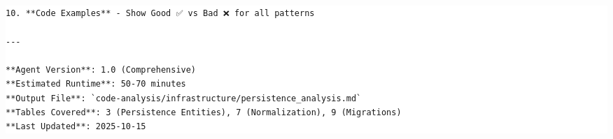 ```
10. **Code Examples** - Show Good ✅ vs Bad ❌ for all patterns

---

**Agent Version**: 1.0 (Comprehensive)
**Estimated Runtime**: 50-70 minutes
**Output File**: `code-analysis/infrastructure/persistence_analysis.md`
**Tables Covered**: 3 (Persistence Entities), 7 (Normalization), 9 (Migrations)
**Last Updated**: 2025-10-15
